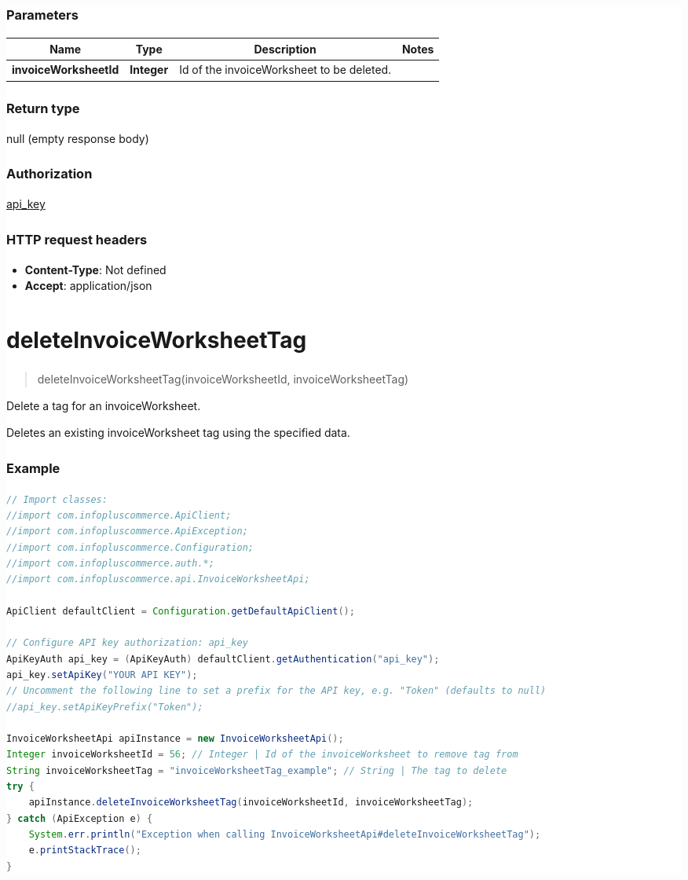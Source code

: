 ### Parameters

Name | Type | Description  | Notes
------------- | ------------- | ------------- | -------------
 **invoiceWorksheetId** | **Integer**| Id of the invoiceWorksheet to be deleted. |

### Return type

null (empty response body)

### Authorization

[api_key](../README.md#api_key)

### HTTP request headers

 - **Content-Type**: Not defined
 - **Accept**: application/json

<a name="deleteInvoiceWorksheetTag"></a>
# **deleteInvoiceWorksheetTag**
> deleteInvoiceWorksheetTag(invoiceWorksheetId, invoiceWorksheetTag)

Delete a tag for an invoiceWorksheet.

Deletes an existing invoiceWorksheet tag using the specified data.

### Example
```java
// Import classes:
//import com.infopluscommerce.ApiClient;
//import com.infopluscommerce.ApiException;
//import com.infopluscommerce.Configuration;
//import com.infopluscommerce.auth.*;
//import com.infopluscommerce.api.InvoiceWorksheetApi;

ApiClient defaultClient = Configuration.getDefaultApiClient();

// Configure API key authorization: api_key
ApiKeyAuth api_key = (ApiKeyAuth) defaultClient.getAuthentication("api_key");
api_key.setApiKey("YOUR API KEY");
// Uncomment the following line to set a prefix for the API key, e.g. "Token" (defaults to null)
//api_key.setApiKeyPrefix("Token");

InvoiceWorksheetApi apiInstance = new InvoiceWorksheetApi();
Integer invoiceWorksheetId = 56; // Integer | Id of the invoiceWorksheet to remove tag from
String invoiceWorksheetTag = "invoiceWorksheetTag_example"; // String | The tag to delete
try {
    apiInstance.deleteInvoiceWorksheetTag(invoiceWorksheetId, invoiceWorksheetTag);
} catch (ApiException e) {
    System.err.println("Exception when calling InvoiceWorksheetApi#deleteInvoiceWorksheetTag");
    e.printStackTrace();
}
```
